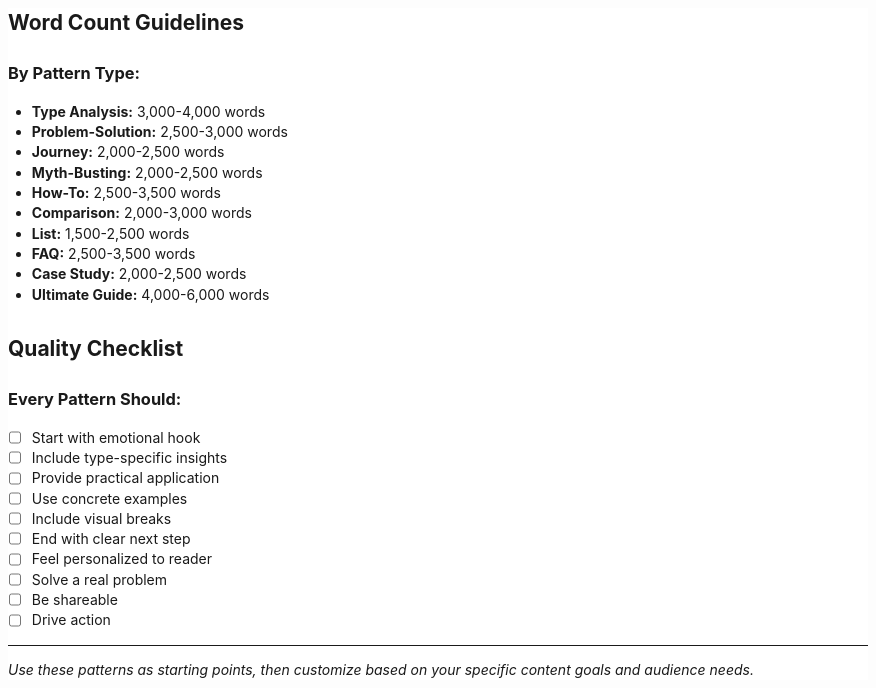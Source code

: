 ## Word Count Guidelines

### By Pattern Type:

- **Type Analysis:** 3,000-4,000 words
- **Problem-Solution:** 2,500-3,000 words
- **Journey:** 2,000-2,500 words
- **Myth-Busting:** 2,000-2,500 words
- **How-To:** 2,500-3,500 words
- **Comparison:** 2,000-3,000 words
- **List:** 1,500-2,500 words
- **FAQ:** 2,500-3,500 words
- **Case Study:** 2,000-2,500 words
- **Ultimate Guide:** 4,000-6,000 words

## Quality Checklist

### Every Pattern Should:

- [ ] Start with emotional hook
- [ ] Include type-specific insights
- [ ] Provide practical application
- [ ] Use concrete examples
- [ ] Include visual breaks
- [ ] End with clear next step
- [ ] Feel personalized to reader
- [ ] Solve a real problem
- [ ] Be shareable
- [ ] Drive action

---

_Use these patterns as starting points, then customize based on your specific content goals and audience needs._
